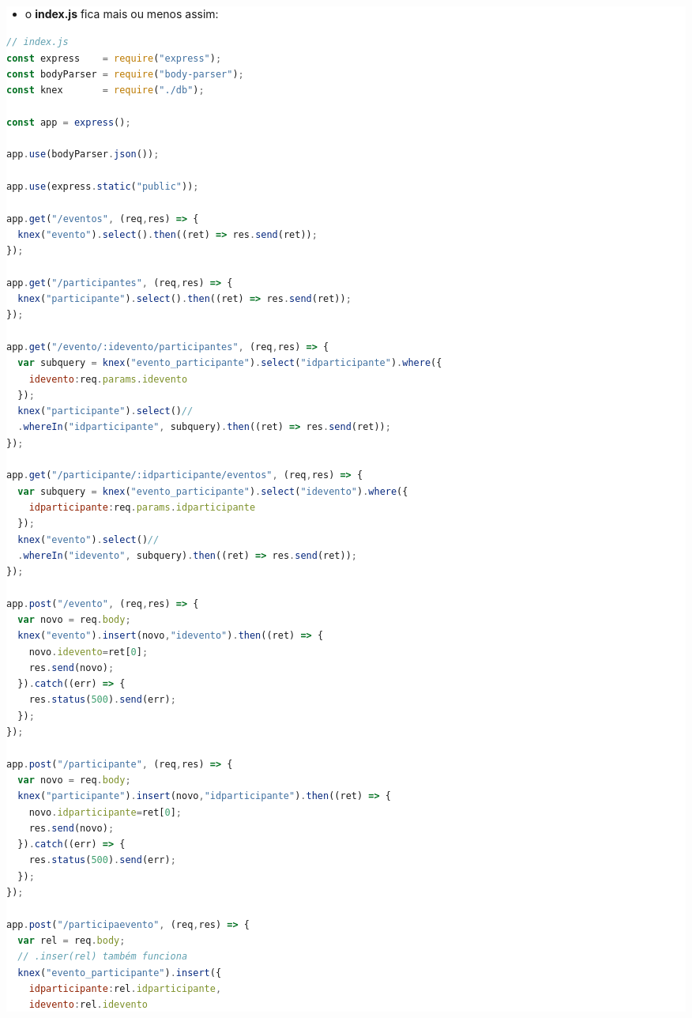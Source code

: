- o **index.js** fica mais ou menos assim:

```javascript
// index.js
const express    = require("express");
const bodyParser = require("body-parser");
const knex       = require("./db");

const app = express();

app.use(bodyParser.json());

app.use(express.static("public"));

app.get("/eventos", (req,res) => {
  knex("evento").select().then((ret) => res.send(ret));
});

app.get("/participantes", (req,res) => {
  knex("participante").select().then((ret) => res.send(ret));
});

app.get("/evento/:idevento/participantes", (req,res) => {
  var subquery = knex("evento_participante").select("idparticipante").where({
    idevento:req.params.idevento
  });
  knex("participante").select()//
  .whereIn("idparticipante", subquery).then((ret) => res.send(ret));
});

app.get("/participante/:idparticipante/eventos", (req,res) => {
  var subquery = knex("evento_participante").select("idevento").where({
    idparticipante:req.params.idparticipante
  });
  knex("evento").select()//
  .whereIn("idevento", subquery).then((ret) => res.send(ret));
});

app.post("/evento", (req,res) => {
  var novo = req.body;
  knex("evento").insert(novo,"idevento").then((ret) => {
    novo.idevento=ret[0];
    res.send(novo);
  }).catch((err) => {
    res.status(500).send(err);
  });
});

app.post("/participante", (req,res) => {
  var novo = req.body;
  knex("participante").insert(novo,"idparticipante").then((ret) => {
    novo.idparticipante=ret[0];
    res.send(novo);
  }).catch((err) => {
    res.status(500).send(err);
  });
});

app.post("/participaevento", (req,res) => {
  var rel = req.body;
  // .inser(rel) também funciona
  knex("evento_participante").insert({
    idparticipante:rel.idparticipante,
    idevento:rel.idevento
```